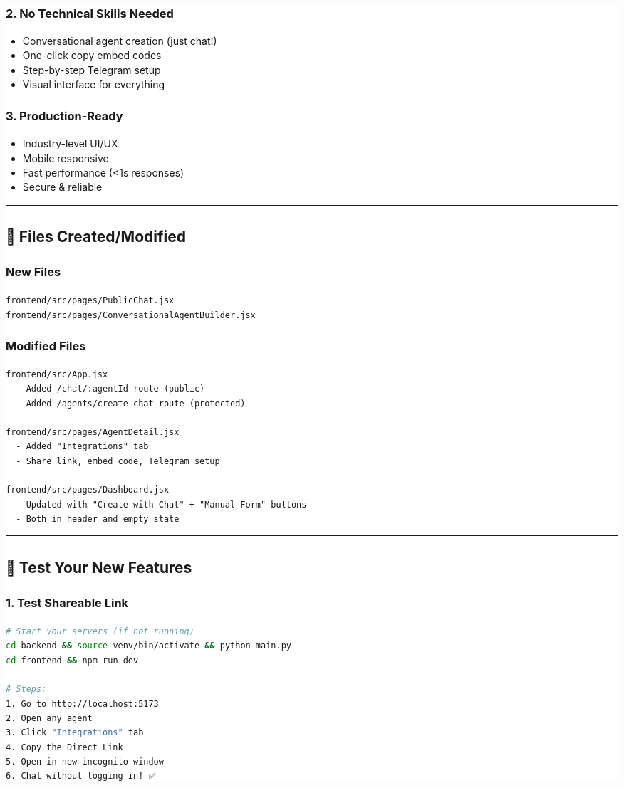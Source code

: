 ### 2. **No Technical Skills Needed**
- Conversational agent creation (just chat!)
- One-click copy embed codes
- Step-by-step Telegram setup
- Visual interface for everything

### 3. **Production-Ready**
- Industry-level UI/UX
- Mobile responsive
- Fast performance (<1s responses)
- Secure & reliable

---

## 📁 Files Created/Modified

### New Files
```
frontend/src/pages/PublicChat.jsx
frontend/src/pages/ConversationalAgentBuilder.jsx
```

### Modified Files
```
frontend/src/App.jsx
  - Added /chat/:agentId route (public)
  - Added /agents/create-chat route (protected)

frontend/src/pages/AgentDetail.jsx
  - Added "Integrations" tab
  - Share link, embed code, Telegram setup

frontend/src/pages/Dashboard.jsx
  - Updated with "Create with Chat" + "Manual Form" buttons
  - Both in header and empty state
```

---

## 🧪 Test Your New Features

### 1. Test Shareable Link
```bash
# Start your servers (if not running)
cd backend && source venv/bin/activate && python main.py
cd frontend && npm run dev

# Steps:
1. Go to http://localhost:5173
2. Open any agent
3. Click "Integrations" tab
4. Copy the Direct Link
5. Open in new incognito window
6. Chat without logging in! ✅
```
